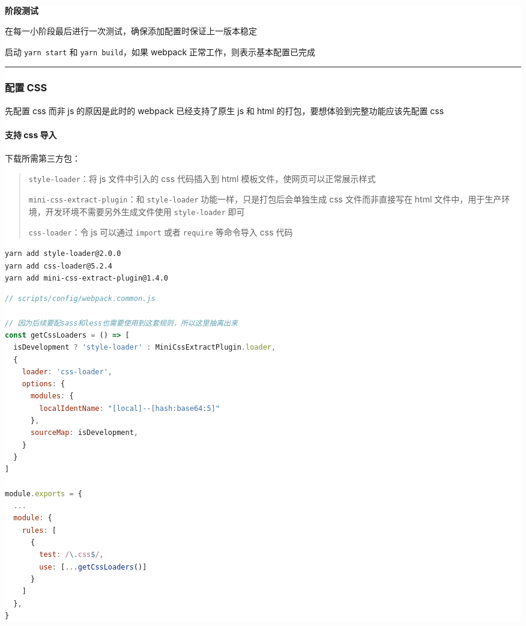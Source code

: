 **阶段测试**

在每一小阶段最后进行一次测试，确保添加配置时保证上一版本稳定

启动 `yarn start` 和 `yarn build`，如果 webpack 正常工作，则表示基本配置已完成

---

### 配置 CSS

先配置 css 而非 js 的原因是此时的 webpack 已经支持了原生 js 和 html 的打包，要想体验到完整功能应该先配置 css

#### 支持 css 导入

下载所需第三方包：

> `style-loader`：将 js 文件中引入的 css 代码插入到 html 模板文件，使网页可以正常展示样式
>
> `mini-css-extract-plugin`：和 `style-loader` 功能一样，只是打包后会单独生成 css 文件而非直接写在 html 文件中，用于生产环境，开发环境不需要另外生成文件使用 `style-loader` 即可
>
> `css-loader`：令 js 可以通过 `import` 或者 `require` 等命令导入 css 代码

```
yarn add style-loader@2.0.0
yarn add css-loader@5.2.4
yarn add mini-css-extract-plugin@1.4.0
```

```js
// scripts/config/webpack.common.js

// 因为后续要配sass和less也需要使用到这套规则，所以这里抽离出来
const getCssLoaders = () => [
  isDevelopment ? 'style-loader' : MiniCssExtractPlugin.loader,
  {
    loader: 'css-loader',
    options: {
      modules: {
        localIdentName: "[local]--[hash:base64:5]"
      },
      sourceMap: isDevelopment,
    }
  }
]

module.exports = {
  ...
  module: {
    rules: [
      {
        test: /\.css$/,
        use: [...getCssLoaders()]
      }
    ]
  },
}
```
